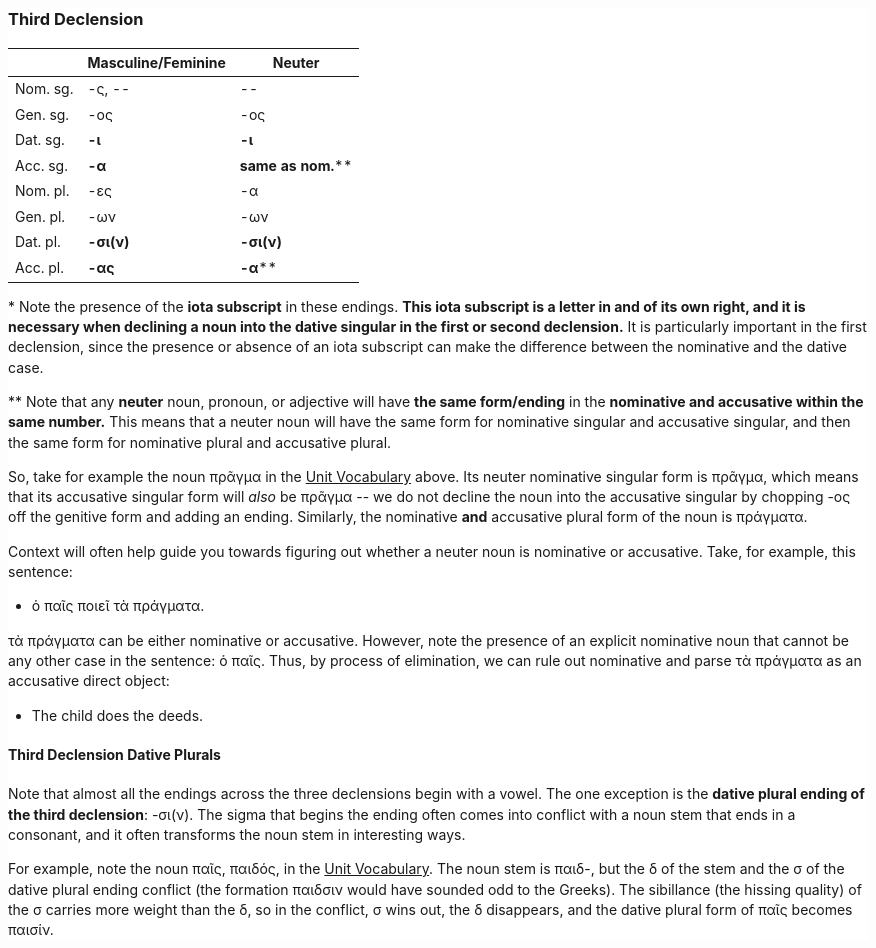 ### Third Declension

|  | Masculine/Feminine | Neuter |
| ----- | ----- | ----- |
| Nom. sg. | -ς, -- | -- |
| Gen. sg. | -ος | -ος |
| Dat. sg. | **-ι** | **-ι** |
| Acc. sg. | **-α** | **same as nom.**\*\* |
| Nom. pl. | -ες | -α |
| Gen. pl. | -ων | -ων |
| Dat. pl. | **-σι(ν)** | **-σι(ν)** |
| Acc. pl. | **-ας** | **-α**\*\* |

\* Note the presence of the **iota subscript** in these endings. **This iota subscript is a letter in and of its own right, and it is necessary when declining a noun into the dative singular in the first or second declension.** It is particularly important in the first declension, since the presence or absence of an iota subscript can make the difference between the nominative and the dative case.

\*\* Note that any **neuter** noun, pronoun, or adjective will have **the same form/ending** in the **nominative and accusative within the same number.** This means that a neuter noun will have the same form for nominative singular and accusative singular, and then the same form for nominative plural and accusative plural.

So, take for example the noun πρᾶγμα in the [Unit Vocabulary](#unit-vocabulary) above. Its neuter nominative singular form is πρᾶγμα, which means that its accusative singular form will *also* be πρᾶγμα -- we do not decline the noun into the accusative singular by chopping -ος off the genitive form and adding an ending. Similarly, the nominative **and** accusative plural form of the noun is πράγματα.

Context will often help guide you towards figuring out whether a neuter noun is nominative or accusative. Take, for example, this sentence:

* ὁ παῖς ποιεῖ τὰ πράγματα.

τὰ πράγματα can be either nominative or accusative. However, note the presence of an explicit nominative noun that cannot be any other case in the sentence: ὁ παῖς. Thus, by process of elimination, we can rule out nominative and parse τὰ πράγματα as an accusative direct object:

* The child does the deeds.

#### Third Declension Dative Plurals

Note that almost all the endings across the three declensions begin with a vowel. The one exception is the **dative plural ending of the third declension**: -σι(ν). The sigma that begins the ending often comes into conflict with a noun stem that ends in a consonant, and it often transforms the noun stem in interesting ways.

For example, note the noun παῖς, παιδός, in the [Unit Vocabulary](#unit-vocabulary). The noun stem is παιδ-, but the δ of the stem and the σ of the dative plural ending conflict (the formation παιδσιν would have sounded odd to the Greeks). The sibillance (the hissing quality) of the σ carries more weight than the δ, so in the conflict, σ wins out, the δ disappears, and the dative plural form of παῖς becomes παισίν.
